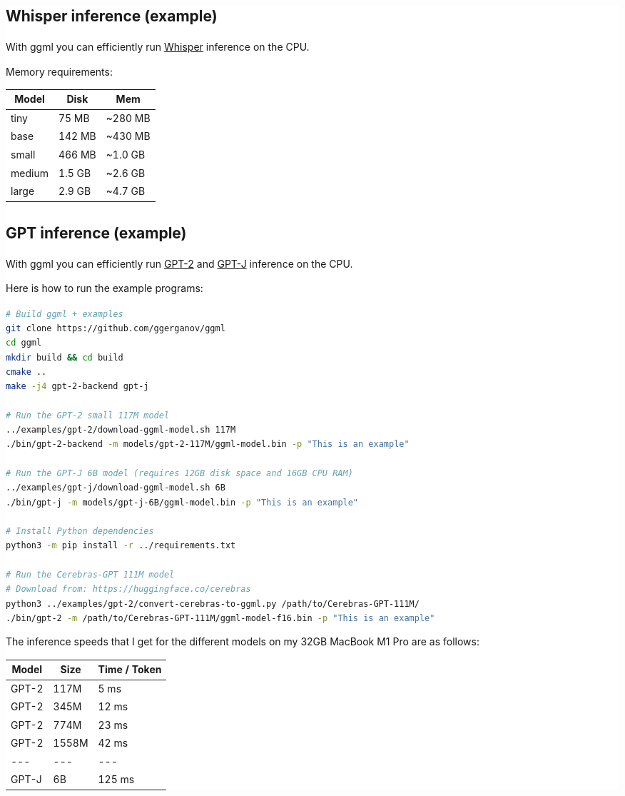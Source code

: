 ## Whisper inference (example)

With ggml you can efficiently run [Whisper](examples/whisper) inference on the CPU.

Memory requirements:

| Model  | Disk   | Mem     |
| ---    | ---    | ---     |
| tiny   |  75 MB | ~280 MB |
| base   | 142 MB | ~430 MB |
| small  | 466 MB | ~1.0 GB |
| medium | 1.5 GB | ~2.6 GB |
| large  | 2.9 GB | ~4.7 GB |

## GPT inference (example)

With ggml you can efficiently run [GPT-2](examples/gpt-2) and [GPT-J](examples/gpt-j) inference on the CPU.

Here is how to run the example programs:

```bash
# Build ggml + examples
git clone https://github.com/ggerganov/ggml
cd ggml
mkdir build && cd build
cmake ..
make -j4 gpt-2-backend gpt-j

# Run the GPT-2 small 117M model
../examples/gpt-2/download-ggml-model.sh 117M
./bin/gpt-2-backend -m models/gpt-2-117M/ggml-model.bin -p "This is an example"

# Run the GPT-J 6B model (requires 12GB disk space and 16GB CPU RAM)
../examples/gpt-j/download-ggml-model.sh 6B
./bin/gpt-j -m models/gpt-j-6B/ggml-model.bin -p "This is an example"

# Install Python dependencies
python3 -m pip install -r ../requirements.txt

# Run the Cerebras-GPT 111M model
# Download from: https://huggingface.co/cerebras
python3 ../examples/gpt-2/convert-cerebras-to-ggml.py /path/to/Cerebras-GPT-111M/
./bin/gpt-2 -m /path/to/Cerebras-GPT-111M/ggml-model-f16.bin -p "This is an example"
```

The inference speeds that I get for the different models on my 32GB MacBook M1 Pro are as follows:

| Model | Size  | Time / Token |
| ---   | ---   | ---    |
| GPT-2 |  117M |   5 ms |
| GPT-2 |  345M |  12 ms |
| GPT-2 |  774M |  23 ms |
| GPT-2 | 1558M |  42 ms |
| ---   | ---   | ---    |
| GPT-J |    6B | 125 ms |
